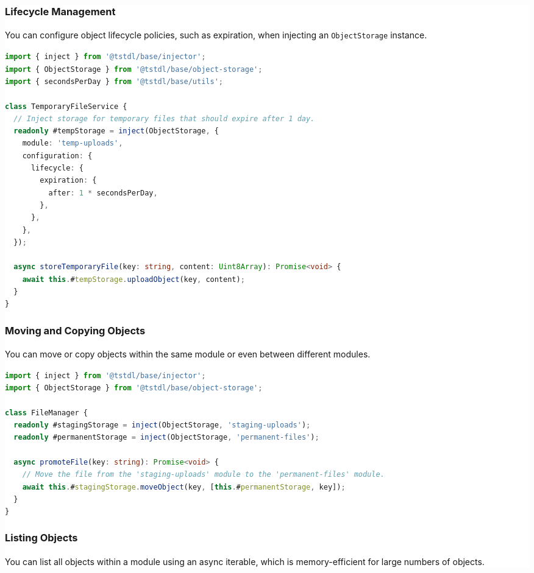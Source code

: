 ### Lifecycle Management

You can configure object lifecycle policies, such as expiration, when injecting an `ObjectStorage` instance.

```typescript
import { inject } from '@tstdl/base/injector';
import { ObjectStorage } from '@tstdl/base/object-storage';
import { secondsPerDay } from '@tstdl/base/utils';

class TemporaryFileService {
  // Inject storage for temporary files that should expire after 1 day.
  readonly #tempStorage = inject(ObjectStorage, {
    module: 'temp-uploads',
    configuration: {
      lifecycle: {
        expiration: {
          after: 1 * secondsPerDay,
        },
      },
    },
  });

  async storeTemporaryFile(key: string, content: Uint8Array): Promise<void> {
    await this.#tempStorage.uploadObject(key, content);
  }
}
```

### Moving and Copying Objects

You can move or copy objects within the same module or even between different modules.

```typescript
import { inject } from '@tstdl/base/injector';
import { ObjectStorage } from '@tstdl/base/object-storage';

class FileManager {
  readonly #stagingStorage = inject(ObjectStorage, 'staging-uploads');
  readonly #permanentStorage = inject(ObjectStorage, 'permanent-files');

  async promoteFile(key: string): Promise<void> {
    // Move the file from the 'staging-uploads' module to the 'permanent-files' module.
    await this.#stagingStorage.moveObject(key, [this.#permanentStorage, key]);
  }
}
```

### Listing Objects

You can list all objects within a module using an async iterable, which is memory-efficient for large numbers of objects.
